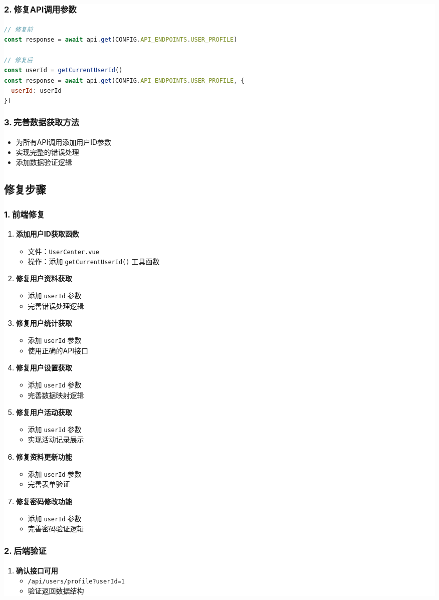 ### 2. **修复API调用参数**
```javascript
// 修复前
const response = await api.get(CONFIG.API_ENDPOINTS.USER_PROFILE)

// 修复后
const userId = getCurrentUserId()
const response = await api.get(CONFIG.API_ENDPOINTS.USER_PROFILE, {
  userId: userId
})
```

### 3. **完善数据获取方法**
- 为所有API调用添加用户ID参数
- 实现完整的错误处理
- 添加数据验证逻辑

## 修复步骤

### 1. **前端修复**

1. **添加用户ID获取函数**
   - 文件：`UserCenter.vue`
   - 操作：添加 `getCurrentUserId()` 工具函数

2. **修复用户资料获取**
   - 添加 `userId` 参数
   - 完善错误处理逻辑

3. **修复用户统计获取**
   - 添加 `userId` 参数
   - 使用正确的API接口

4. **修复用户设置获取**
   - 添加 `userId` 参数
   - 完善数据映射逻辑

5. **修复用户活动获取**
   - 添加 `userId` 参数
   - 实现活动记录展示

6. **修复资料更新功能**
   - 添加 `userId` 参数
   - 完善表单验证

7. **修复密码修改功能**
   - 添加 `userId` 参数
   - 完善密码验证逻辑

### 2. **后端验证**

1. **确认接口可用**
   - `/api/users/profile?userId=1`
   - 验证返回数据结构
